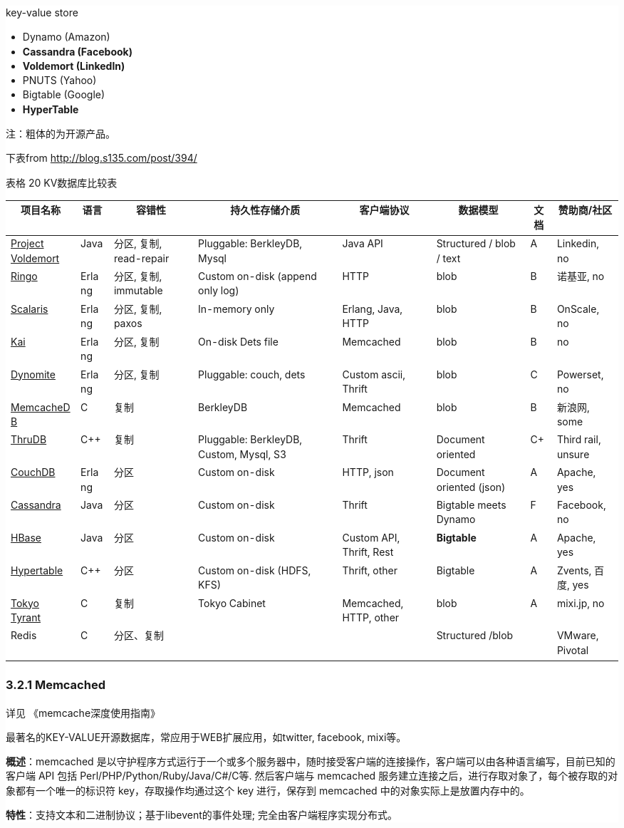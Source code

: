 
key-value store
*  Dynamo (Amazon)
*  **Cassandra (Facebook)**
*  **Voldemort (Linkedln)**
*  PNUTS (Yahoo)
*  Bigtable (Google)
*  **HyperTable**

注：粗体的为开源产品。

 

下表from http://blog.s135.com/post/394/

表格 20 KV数据库比较表

| 项目名称                                                     | 语言   | 容错性                    | 持久性存储介质                             | 客户端协议                  | 数据模型                   | 文档 | 赞助商/社区         |
| ------------------------------------------------------------ | ------ | ------------------------- | ------------------------------------------ | --------------------------- | -------------------------- | ---- | ------------------- |
| [Project Voldemort](http://project-voldemort.com/)           | Java   | 分区, 复制,   read-repair | Pluggable: BerkleyDB,   Mysql              | Java API                    | Structured /   blob / text | A    | Linkedin, no        |
| [Ringo](http://github.com/tuulos/ringo/tree/master)          | Erlang | 分区, 复制,    immutable  | Custom  on-disk   (append only log)        | HTTP                        | blob                       | B    | 诺基亚, no          |
| [Scalaris](http://code.google.com/p/scalaris/)               | Erlang | 分区, 复制,   paxos       | In-memory only                             | Erlang,  Java,   HTTP       | blob                       | B    | OnScale,  no        |
| [Kai](http://kai.wiki.sourceforge.net/)                      | Erlang | 分区, 复制                | On-disk  Dets file                         | Memcached                   | blob                       | B    | no                  |
| [Dynomite](http://github.com/cliffmoon/dynomite/tree/master) | Erlang | 分区, 复制                | Pluggable:  couch,   dets                  | Custom  ascii,   Thrift     | blob                       | C    | Powerset,  no       |
| [MemcacheDB](http://memcachedb.org/)                         | C      | 复制                      | BerkleyDB                                  | Memcached                   | blob                       | B    | 新浪网, some        |
| [ThruDB](http://code.google.com/p/thrudb/)                   | C++    | 复制                      | Pluggable:  BerkleyDB,   Custom, Mysql, S3 | Thrift                      | Document   oriented        | C+   | Third  rail, unsure |
| [CouchDB](http://couchdb.apache.org/)                        | Erlang | 分区                      | Custom  on-disk                            | HTTP,  json                 | Document   oriented (json) | A    | Apache,  yes        |
| [Cassandra](http://code.google.com/p/the-cassandra-project/) | Java   | 分区                      | Custom  on-disk                            | Thrift                      | Bigtable  meets   Dynamo   | F    | Facebook,  no       |
| [HBase](http://hadoop.apache.org/hbase/)                     | Java   | 分区                      | Custom  on-disk                            | Custom  API,   Thrift, Rest | **Bigtable**               | A    | Apache,  yes        |
| [Hypertable](http://hypertable.org/)                         | C++    | 分区                      | Custom  on-disk   (HDFS, KFS)              | Thrift,  other              | Bigtable                   | A    | Zvents,  百度, yes  |
| [Tokyo Tyrant](http://tokyocabinet.sourceforge.net/index.html) | C      | 复制                      | Tokyo  Cabinet                             | Memcached,   HTTP, other    | blob                       | A    | mixi.jp,  no        |
| Redis                                                        | C      | 分区、复制                |                                            |                             | Structured  /blob          |      | VMware,  Pivotal    |

 

### 3.2.1 Memcached

详见 《memcache深度使用指南》

最著名的KEY-VALUE开源数据库，常应用于WEB扩展应用，如twitter, facebook, mixi等。

**概述**：memcached 是以守护程序方式运行于一个或多个服务器中，随时接受客户端的连接操作，客户端可以由各种语言编写，目前已知的客户端 API 包括 Perl/PHP/Python/Ruby/Java/C#/C等. 然后客户端与 memcached 服务建立连接之后，进行存取对象了，每个被存取的对象都有一个唯一的标识符 key，存取操作均通过这个 key 进行，保存到 memcached 中的对象实际上是放置内存中的。

**特性**：支持文本和二进制协议；基于libevent的事件处理; 完全由客户端程序实现分布式。

 
